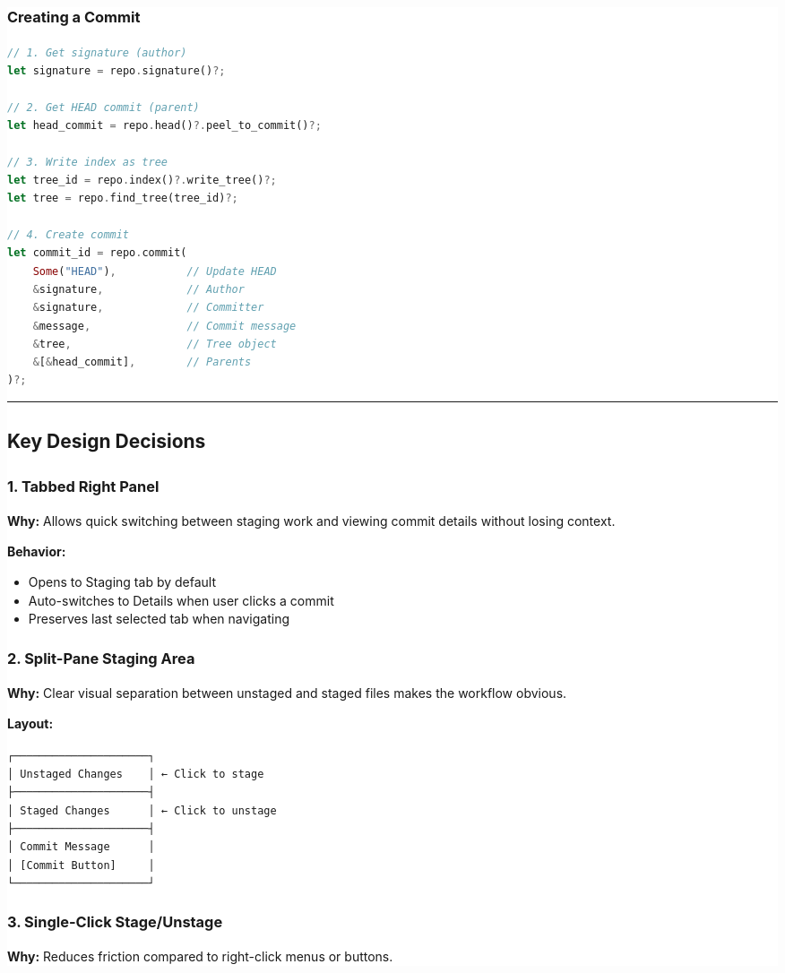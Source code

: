 ### Creating a Commit
```rust
// 1. Get signature (author)
let signature = repo.signature()?;

// 2. Get HEAD commit (parent)
let head_commit = repo.head()?.peel_to_commit()?;

// 3. Write index as tree
let tree_id = repo.index()?.write_tree()?;
let tree = repo.find_tree(tree_id)?;

// 4. Create commit
let commit_id = repo.commit(
    Some("HEAD"),           // Update HEAD
    &signature,             // Author
    &signature,             // Committer
    &message,               // Commit message
    &tree,                  // Tree object
    &[&head_commit],        // Parents
)?;
```

---

## Key Design Decisions

### 1. Tabbed Right Panel
**Why:** Allows quick switching between staging work and viewing commit details without losing context.

**Behavior:**
- Opens to Staging tab by default
- Auto-switches to Details when user clicks a commit
- Preserves last selected tab when navigating

### 2. Split-Pane Staging Area
**Why:** Clear visual separation between unstaged and staged files makes the workflow obvious.

**Layout:**
```
┌─────────────────────┐
│ Unstaged Changes    │ ← Click to stage
├─────────────────────┤
│ Staged Changes      │ ← Click to unstage
├─────────────────────┤
│ Commit Message      │
│ [Commit Button]     │
└─────────────────────┘
```

### 3. Single-Click Stage/Unstage
**Why:** Reduces friction compared to right-click menus or buttons.

